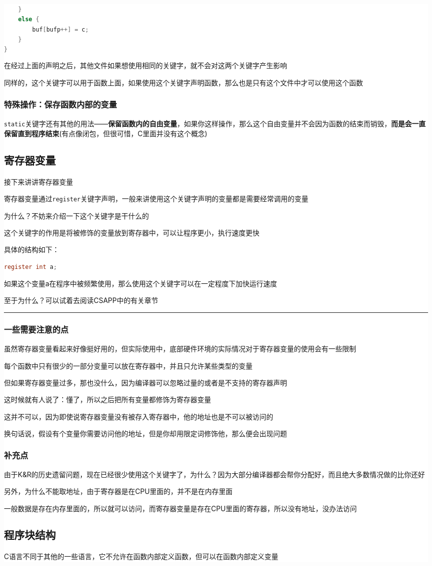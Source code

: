 ``` C
    }
    else {
        buf[bufp++] = c;
    }
}
```

在经过上面的声明之后，其他文件如果想使用相同的关键字，就不会对这两个关键字产生影响

同样的，这个关键字可以用于函数上面，如果使用这个关键字声明函数，那么也是只有这个文件中才可以使用这个函数

### 特殊操作：保存函数内部的变量
`static`关键字还有其他的用法——**保留函数内的自由变量**，如果你这样操作，那么这个自由变量并不会因为函数的结束而销毁，**而是会一直保留直到程序结束**(有点像闭包，但很可惜，C里面并没有这个概念)

## 寄存器变量
接下来讲讲寄存器变量

寄存器变量通过`register`关键字声明，一般来讲使用这个关键字声明的变量都是需要经常调用的变量

为什么？不妨来介绍一下这个关键字是干什么的

这个关键字的作用是将被修饰的变量放到寄存器中，可以让程序更小，执行速度更快

具体的结构如下：
``` C
register int a;
```
如果这个变量a在程序中被频繁使用，那么使用这个关键字可以在一定程度下加快运行速度

至于为什么？可以试着去阅读CSAPP中的有关章节

---
### 一些需要注意的点
虽然寄存器变量看起来好像挺好用的，但实际使用中，底部硬件环境的实际情况对于寄存器变量的使用会有一些限制

每个函数中只有很少的一部分变量可以放在寄存器中，并且只允许某些类型的变量

但如果寄存器变量过多，那也没什么，因为编译器可以忽略过量的或者是不支持的寄存器声明

这时候就有人说了：懂了，所以之后把所有变量都修饰为寄存器变量

这并不可以，因为即使说寄存器变量没有被存入寄存器中，他的地址也是不可以被访问的

换句话说，假设有个变量你需要访问他的地址，但是你却用限定词修饰他，那么便会出现问题

### 补充点
由于K&R的历史遗留问题，现在已经很少使用这个关键字了，为什么？因为大部分编译器都会帮你分配好，而且绝大多数情况做的比你还好

另外，为什么不能取地址，由于寄存器是在CPU里面的，并不是在内存里面

一般数据是存在内存里面的，所以就可以访问，而寄存器变量是存在CPU里面的寄存器，所以没有地址，没办法访问

## 程序块结构
C语言不同于其他的一些语言，它不允许在函数内部定义函数，但可以在函数内部定义变量
